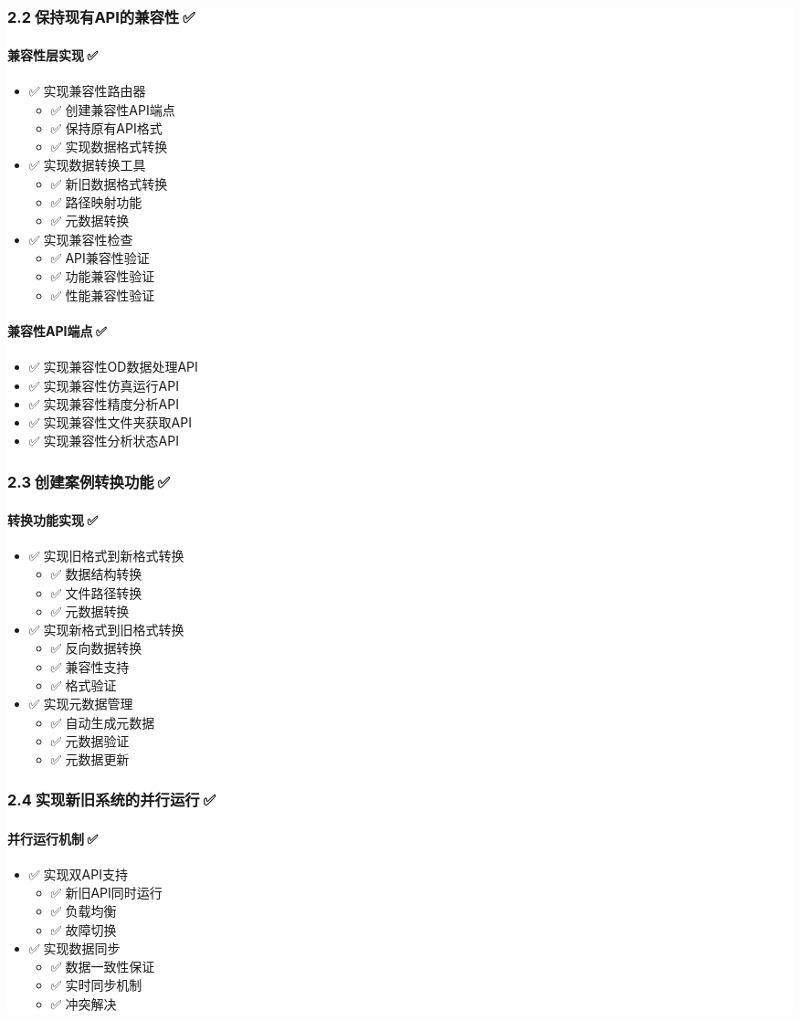 ### **2.2 保持现有API的兼容性** ✅

#### **兼容性层实现** ✅
- ✅ 实现兼容性路由器
  - ✅ 创建兼容性API端点
  - ✅ 保持原有API格式
  - ✅ 实现数据格式转换
- ✅ 实现数据转换工具
  - ✅ 新旧数据格式转换
  - ✅ 路径映射功能
  - ✅ 元数据转换
- ✅ 实现兼容性检查
  - ✅ API兼容性验证
  - ✅ 功能兼容性验证
  - ✅ 性能兼容性验证

#### **兼容性API端点** ✅
- ✅ 实现兼容性OD数据处理API
- ✅ 实现兼容性仿真运行API
- ✅ 实现兼容性精度分析API
- ✅ 实现兼容性文件夹获取API
- ✅ 实现兼容性分析状态API

### **2.3 创建案例转换功能** ✅

#### **转换功能实现** ✅
- ✅ 实现旧格式到新格式转换
  - ✅ 数据结构转换
  - ✅ 文件路径转换
  - ✅ 元数据转换
- ✅ 实现新格式到旧格式转换
  - ✅ 反向数据转换
  - ✅ 兼容性支持
  - ✅ 格式验证
- ✅ 实现元数据管理
  - ✅ 自动生成元数据
  - ✅ 元数据验证
  - ✅ 元数据更新

### **2.4 实现新旧系统的并行运行** ✅

#### **并行运行机制** ✅
- ✅ 实现双API支持
  - ✅ 新旧API同时运行
  - ✅ 负载均衡
  - ✅ 故障切换
- ✅ 实现数据同步
  - ✅ 数据一致性保证
  - ✅ 实时同步机制
  - ✅ 冲突解决
